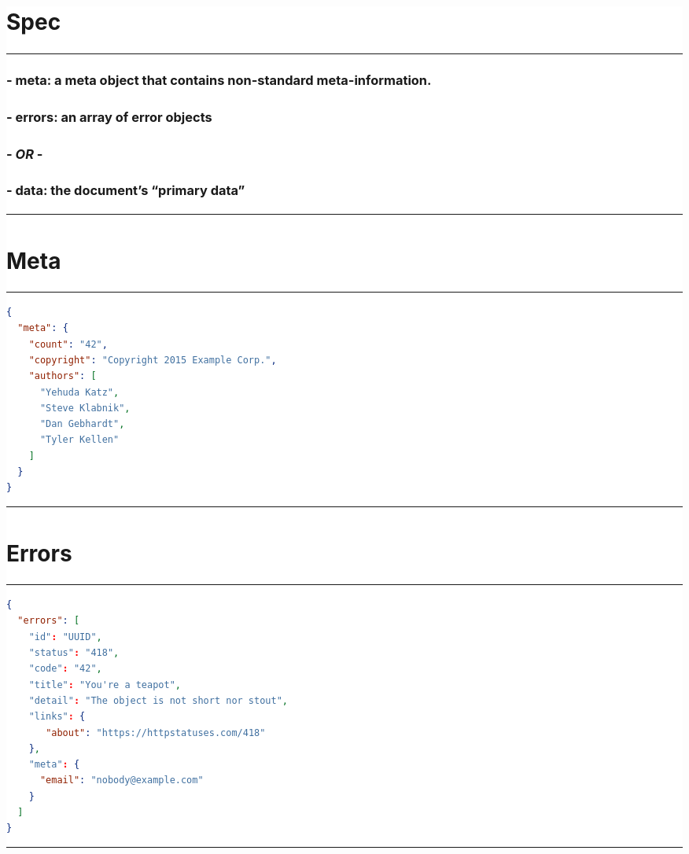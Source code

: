 
# Spec

---

### - meta: a meta object that contains non-standard meta-information.
### - errors: an array of error objects
### - _OR_ -
### - data: the document’s “primary data”

---

# Meta

---

```json
{
  "meta": {
    "count": "42",
    "copyright": "Copyright 2015 Example Corp.",
    "authors": [
      "Yehuda Katz",
      "Steve Klabnik",
      "Dan Gebhardt",
      "Tyler Kellen"
    ]
  }
}
```

---

# Errors

---

```json
{
  "errors": [
    "id": "UUID",
    "status": "418",
    "code": "42",
    "title": "You're a teapot",
    "detail": "The object is not short nor stout",
    "links": {
       "about": "https://httpstatuses.com/418"
    },
    "meta": {
      "email": "nobody@example.com"
    }
  ]
}
```

---